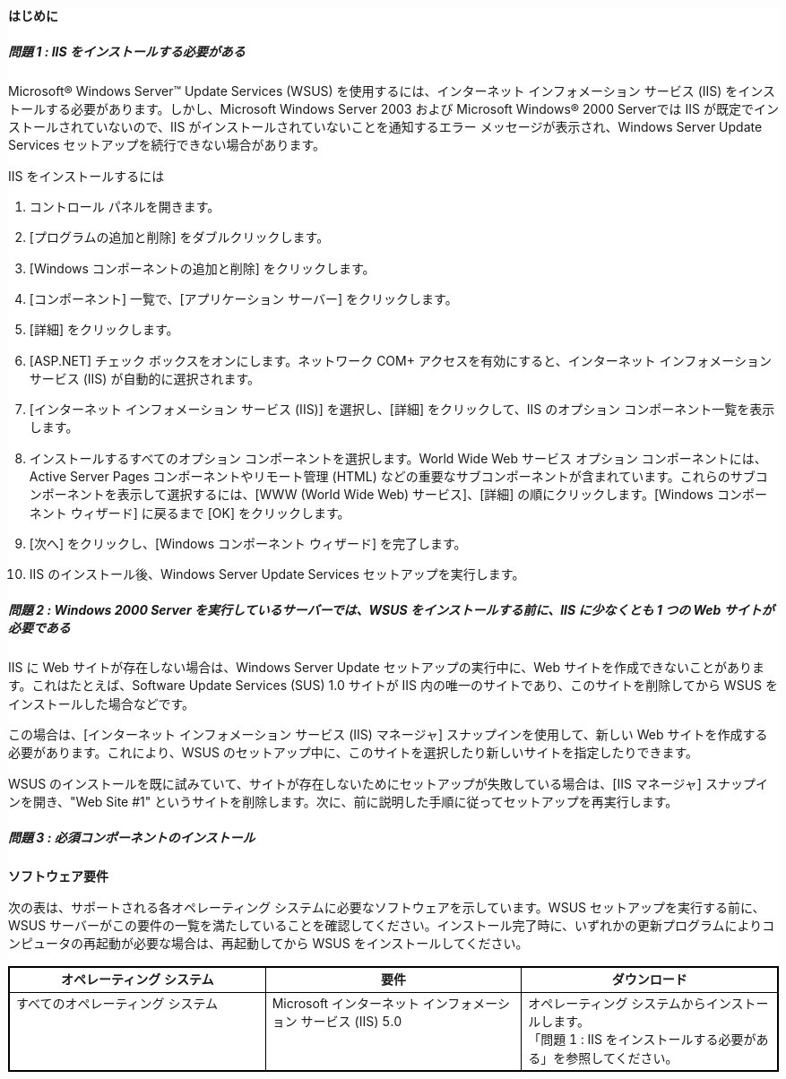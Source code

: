 #### はじめに

##### 問題 1 : IIS をインストールする必要がある

Microsoft® Windows Server™ Update Services (WSUS) を使用するには、インターネット インフォメーション サービス (IIS) をインストールする必要があります。しかし、Microsoft Windows Server 2003 および Microsoft Windows® 2000 Serverでは IIS が既定でインストールされていないので、IIS がインストールされていないことを通知するエラー メッセージが表示され、Windows Server Update Services セットアップを続行できない場合があります。

IIS をインストールするには

1.  コントロール パネルを開きます。

2.  \[プログラムの追加と削除\] をダブルクリックします。

3.  \[Windows コンポーネントの追加と削除\] をクリックします。

4.  \[コンポーネント\] 一覧で、\[アプリケーション サーバー\] をクリックします。

5.  \[詳細\] をクリックします。

6.  \[ASP.NET\] チェック ボックスをオンにします。ネットワーク COM+ アクセスを有効にすると、インターネット インフォメーション サービス (IIS) が自動的に選択されます。

7.  \[インターネット インフォメーション サービス (IIS)\] を選択し、\[詳細\] をクリックして、IIS のオプション コンポーネント一覧を表示します。

8.  インストールするすべてのオプション コンポーネントを選択します。World Wide Web サービス オプション コンポーネントには、Active Server Pages コンポーネントやリモート管理 (HTML) などの重要なサブコンポーネントが含まれています。これらのサブコンポーネントを表示して選択するには、\[WWW (World Wide Web) サービス\]、\[詳細\] の順にクリックします。\[Windows コンポーネント ウィザード\] に戻るまで \[OK\] をクリックします。

9.  \[次へ\] をクリックし、\[Windows コンポーネント ウィザード\] を完了します。

10. IIS のインストール後、Windows Server Update Services セットアップを実行します。

##### 問題 2 : Windows 2000 Server を実行しているサーバーでは、WSUS をインストールする前に、IIS に少なくとも 1 つの Web サイトが必要である

IIS に Web サイトが存在しない場合は、Windows Server Update セットアップの実行中に、Web サイトを作成できないことがあります。これはたとえば、Software Update Services (SUS) 1.0 サイトが IIS 内の唯一のサイトであり、このサイトを削除してから WSUS をインストールした場合などです。

この場合は、\[インターネット インフォメーション サービス (IIS) マネージャ\] スナップインを使用して、新しい Web サイトを作成する必要があります。これにより、WSUS のセットアップ中に、このサイトを選択したり新しいサイトを指定したりできます。

WSUS のインストールを既に試みていて、サイトが存在しないためにセットアップが失敗している場合は、\[IIS マネージャ\] スナップインを開き、"Web Site \#1" というサイトを削除します。次に、前に説明した手順に従ってセットアップを再実行します。

##### 問題 3 : 必須コンポーネントのインストール

**ソフトウェア要件**

次の表は、サポートされる各オペレーティング システムに必要なソフトウェアを示しています。WSUS セットアップを実行する前に、WSUS サーバーがこの要件の一覧を満たしていることを確認してください。インストール完了時に、いずれかの更新プログラムによりコンピュータの再起動が必要な場合は、再起動してから WSUS をインストールしてください。

 
<table style="border:1px solid black;">
<colgroup>
<col width="33%" />
<col width="33%" />
<col width="33%" />
</colgroup>
<thead>
<tr class="header">
<th style="border:1px solid black;" >オペレーティング システム</th>
<th style="border:1px solid black;" >要件</th>
<th style="border:1px solid black;" >ダウンロード</th>
</tr>
</thead>
<tbody>
<tr class="odd">
<td style="border:1px solid black;">すべてのオペレーティング システム</td>
<td style="border:1px solid black;">Microsoft インターネット インフォメーション サービス (IIS) 5.0</td>
<td style="border:1px solid black;">オペレーティング システムからインストールします。<br />
「問題 1 : IIS をインストールする必要がある」を参照してください。</td>
</tr>